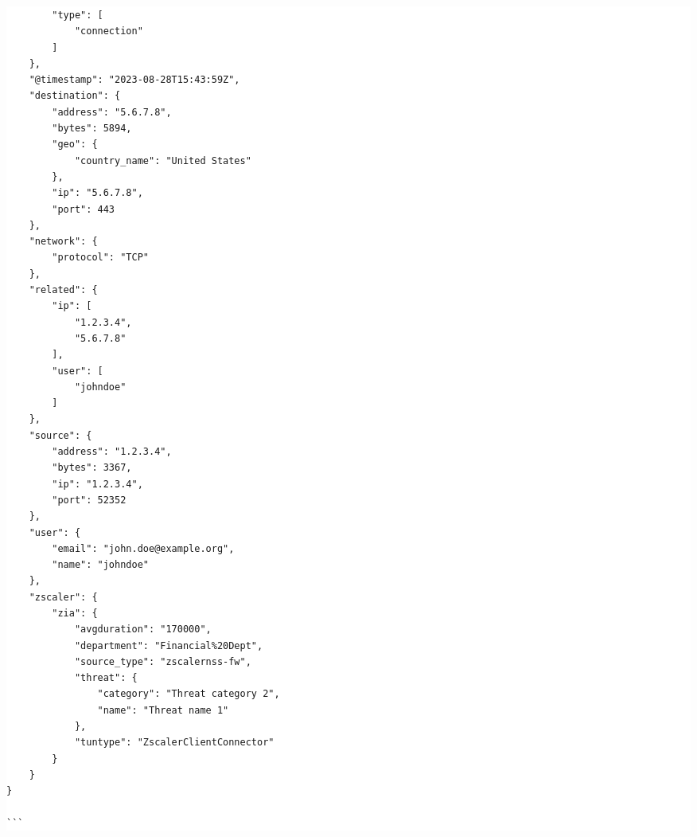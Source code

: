             "type": [
                "connection"
            ]
        },
        "@timestamp": "2023-08-28T15:43:59Z",
        "destination": {
            "address": "5.6.7.8",
            "bytes": 5894,
            "geo": {
                "country_name": "United States"
            },
            "ip": "5.6.7.8",
            "port": 443
        },
        "network": {
            "protocol": "TCP"
        },
        "related": {
            "ip": [
                "1.2.3.4",
                "5.6.7.8"
            ],
            "user": [
                "johndoe"
            ]
        },
        "source": {
            "address": "1.2.3.4",
            "bytes": 3367,
            "ip": "1.2.3.4",
            "port": 52352
        },
        "user": {
            "email": "john.doe@example.org",
            "name": "johndoe"
        },
        "zscaler": {
            "zia": {
                "avgduration": "170000",
                "department": "Financial%20Dept",
                "source_type": "zscalernss-fw",
                "threat": {
                    "category": "Threat category 2",
                    "name": "Threat name 1"
                },
                "tuntype": "ZscalerClientConnector"
            }
        }
    }
    	
	```
